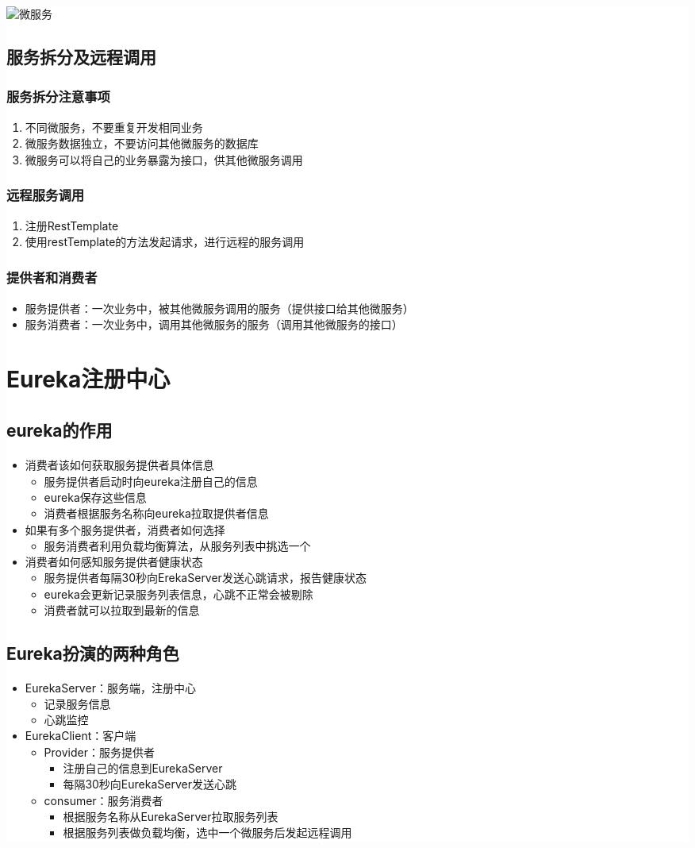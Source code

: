 ![微服务](https://gitee.com/ziYu_74751/picture/raw/master/images/%E5%BE%AE%E6%9C%8D%E5%8A%A1.png)

## 服务拆分及远程调用

### 服务拆分注意事项

1. 不同微服务，不要重复开发相同业务
2. 微服务数据独立，不要访问其他微服务的数据库
3. 微服务可以将自己的业务暴露为接口，供其他微服务调用

### 远程服务调用

1. 注册RestTemplate
2. 使用restTemplate的方法发起请求，进行远程的服务调用

### 提供者和消费者

- 服务提供者：一次业务中，被其他微服务调用的服务（提供接口给其他微服务）
- 服务消费者：一次业务中，调用其他微服务的服务（调用其他微服务的接口）

# Eureka注册中心

## eureka的作用

- 消费者该如何获取服务提供者具体信息
  - 服务提供者启动时向eureka注册自己的信息
  - eureka保存这些信息
  - 消费者根据服务名称向eureka拉取提供者信息
- 如果有多个服务提供者，消费者如何选择
  - 服务消费者利用负载均衡算法，从服务列表中挑选一个
- 消费者如何感知服务提供者健康状态
  - 服务提供者每隔30秒向ErekaServer发送心跳请求，报告健康状态
  - eureka会更新记录服务列表信息，心跳不正常会被剔除
  - 消费者就可以拉取到最新的信息



## Eureka扮演的两种角色

- EurekaServer：服务端，注册中心
  - 记录服务信息
  - 心跳监控
- EurekaClient：客户端
  - Provider：服务提供者
    - 注册自己的信息到EurekaServer
    - 每隔30秒向EurekaServer发送心跳
  - consumer：服务消费者
    - 根据服务名称从EurekaServer拉取服务列表
    - 根据服务列表做负载均衡，选中一个微服务后发起远程调用
